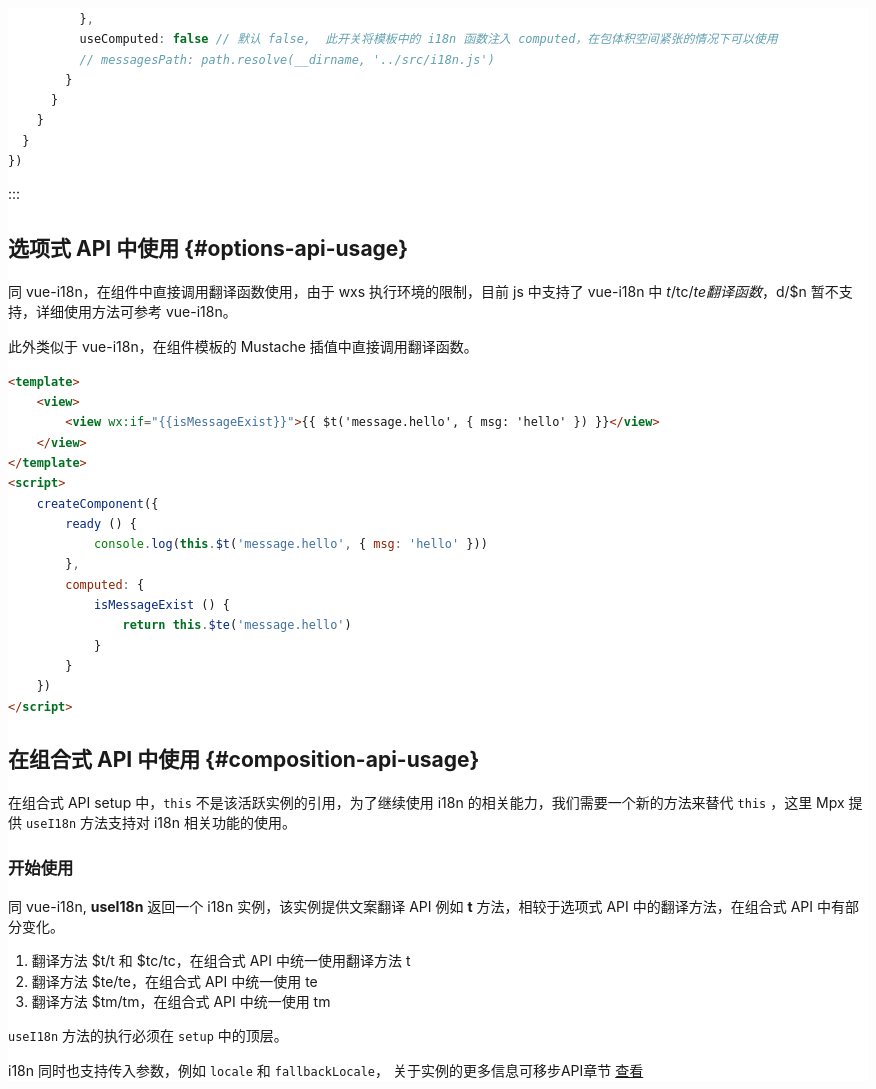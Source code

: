 ```js
          },
          useComputed: false // 默认 false,  此开关将模板中的 i18n 函数注入 computed，在包体积空间紧张的情况下可以使用
          // messagesPath: path.resolve(__dirname, '../src/i18n.js')
        }
      }
    }
  }
})
```
:::

## 选项式 API 中使用 {#options-api-usage}

同 vue-i18n，在组件中直接调用翻译函数使用，由于 wxs 执行环境的限制，目前 js 中支持了 vue-i18n 中 $t/$tc/$te 翻译函数，$d/$n 暂不支持，详细使用方法可参考 vue-i18n。

此外类似于 vue-i18n，在组件模板的 Mustache 插值中直接调用翻译函数。

```html
<template>
    <view>
        <view wx:if="{{isMessageExist}}">{{ $t('message.hello', { msg: 'hello' }) }}</view>
    </view>
</template>
<script>
    createComponent({
        ready () {
            console.log(this.$t('message.hello', { msg: 'hello' }))
        },
        computed: {
            isMessageExist () {
                return this.$te('message.hello')
            }
        }
    })
</script>
```

## 在组合式 API 中使用 {#composition-api-usage}
在组合式 API setup 中，`this` 不是该活跃实例的引用，为了继续使用 i18n 的相关能力，我们需要一个新的方法来替代 `this`
，这里 Mpx 提供 `useI18n` 方法支持对 i18n 相关功能的使用。

### 开始使用
同 vue-i18n, **useI18n** 返回一个 i18n 实例，该实例提供文案翻译 API 例如 **t** 方法，相较于选项式 API 中的翻译方法，在组合式 API 中有部分变化。

1. 翻译方法 $t/t 和 $tc/tc，在组合式 API 中统一使用翻译方法 t
2. 翻译方法 $te/te，在组合式 API 中统一使用 te
3. 翻译方法 $tm/tm，在组合式 API 中统一使用 tm

`useI18n` 方法的执行必须在 `setup` 中的顶层。

i18n 同时也支持传入参数，例如 `locale` 和 `fallbackLocale`，
关于实例的更多信息可移步API章节 [查看](../../api/extend.md#usei18n)
